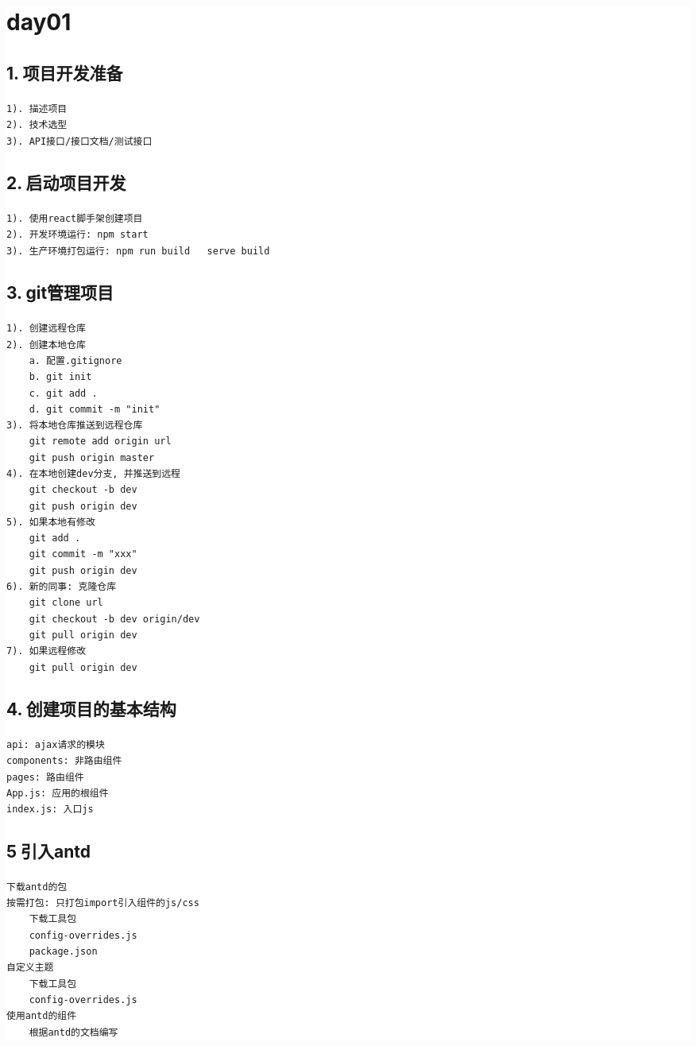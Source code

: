 


# day01
## 1. 项目开发准备
    1). 描述项目
    2). 技术选型 
    3). API接口/接口文档/测试接口
    
## 2. 启动项目开发
    1). 使用react脚手架创建项目
    2). 开发环境运行: npm start
    3). 生产环境打包运行: npm run build   serve build

## 3. git管理项目
    1). 创建远程仓库
    2). 创建本地仓库
        a. 配置.gitignore
        b. git init
        c. git add .
        d. git commit -m "init"
    3). 将本地仓库推送到远程仓库
        git remote add origin url
        git push origin master
    4). 在本地创建dev分支, 并推送到远程
        git checkout -b dev
        git push origin dev
    5). 如果本地有修改
        git add .
        git commit -m "xxx"
        git push origin dev
    6). 新的同事: 克隆仓库
        git clone url
        git checkout -b dev origin/dev
        git pull origin dev
    7). 如果远程修改
        git pull origin dev
        
## 4. 创建项目的基本结构
    api: ajax请求的模块
    components: 非路由组件
    pages: 路由组件
    App.js: 应用的根组件
    index.js: 入口js
    
## 5 引入antd
    下载antd的包
    按需打包: 只打包import引入组件的js/css
        下载工具包
        config-overrides.js
        package.json
    自定义主题
        下载工具包
        config-overrides.js
    使用antd的组件
        根据antd的文档编写
        